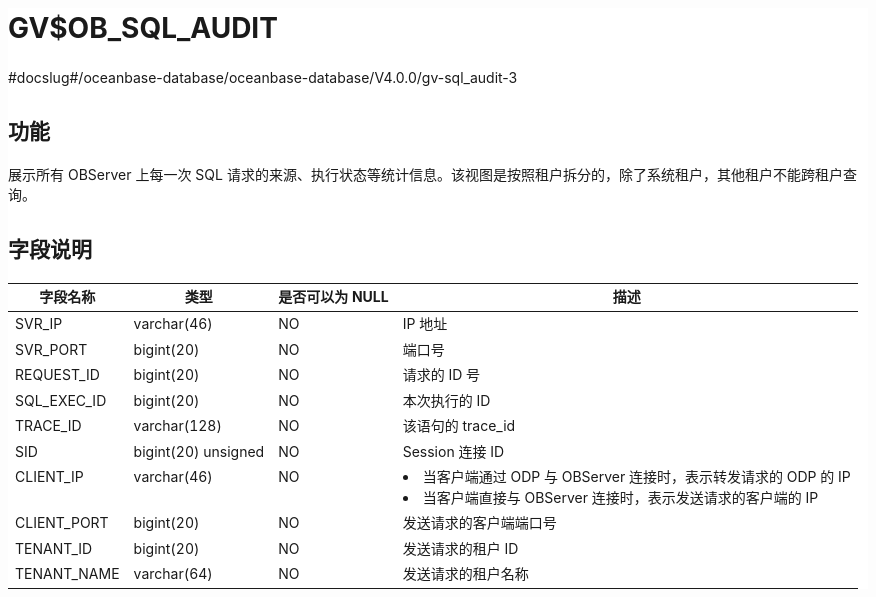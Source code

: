 GV$OB_SQL_AUDIT 
====================================
#docslug#/oceanbase-database/oceanbase-database/V4.0.0/gv-sql_audit-3


功能 
-----------

展示所有 OBServer 上每一次 SQL 请求的来源、执行状态等统计信息。该视图是按照租户拆分的，除了系统租户，其他租户不能跨租户查询。

字段说明 
-------------



|        **字段名称**         |       **类型**        | **是否可以为 NULL** |                                                                                                                                                                                                            **描述**                                                                                                                                                                                                            |
|-------------------------|---------------------|----------------|------------------------------------------------------------------------------------------------------------------------------------------------------------------------------------------------------------------------------------------------------------------------------------------------------------------------------------------------------------------------------------------------------------------------------|
| SVR_IP                  | varchar(46)         | NO             | IP 地址                                                                                                                                                                                                                                                                                                                                                                                                                        |
| SVR_PORT                | bigint(20)          | NO             | 端口号                                                                                                                                                                                                                                                                                                                                                                                                                          |
| REQUEST_ID              | bigint(20)          | NO             | 请求的 ID 号                                                                                                                                                                                                                                                                                                                                                                                                                     |
| SQL_EXEC_ID             | bigint(20)          | NO             | 本次执行的 ID                                                                                                                                                                                                                                                                                                                                                                                                                     |
| TRACE_ID                | varchar(128)        | NO             | 该语句的 trace_id                                                                                                                                                                                                                                                                                                                                                                                                                |
| SID                     | bigint(20) unsigned | NO             | Session 连接 ID                                                                                                                                                                                                                                                                                                                                                                                                                |
| CLIENT_IP               | varchar(46)         | NO             | <li> 当客户端通过 ODP 与 OBServer 连接时，表示转发请求的 ODP 的 IP   <li> 当客户端直接与 OBServer 连接时，表示发送请求的客户端的 IP                                                                                                                                                                                                                                                      |
| CLIENT_PORT             | bigint(20)          | NO             | 发送请求的客户端端口号                                                                                                                                                                                                                                                                                                                                                                                                                  |
| TENANT_ID               | bigint(20)          | NO             | 发送请求的租户 ID                                                                                                                                                                                                                                                                                                                                                                                                                   |
| TENANT_NAME             | varchar(64)         | NO             | 发送请求的租户名称                                                                                                                                                                                                                                                                                                                                                                                                                    |